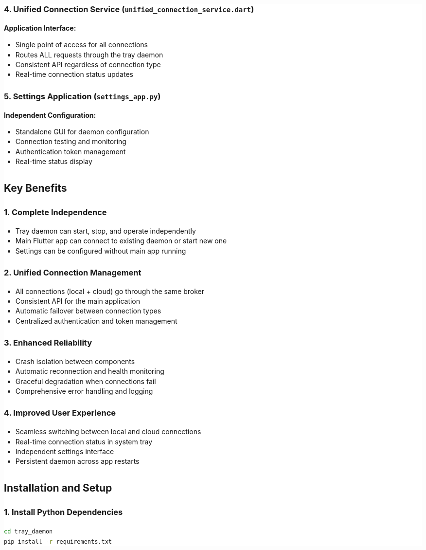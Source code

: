 ### 4. Unified Connection Service (`unified_connection_service.dart`)

**Application Interface:**
- Single point of access for all connections
- Routes ALL requests through the tray daemon
- Consistent API regardless of connection type
- Real-time connection status updates

### 5. Settings Application (`settings_app.py`)

**Independent Configuration:**
- Standalone GUI for daemon configuration
- Connection testing and monitoring
- Authentication token management
- Real-time status display

## Key Benefits

### 1. Complete Independence
- Tray daemon can start, stop, and operate independently
- Main Flutter app can connect to existing daemon or start new one
- Settings can be configured without main app running

### 2. Unified Connection Management
- All connections (local + cloud) go through the same broker
- Consistent API for the main application
- Automatic failover between connection types
- Centralized authentication and token management

### 3. Enhanced Reliability
- Crash isolation between components
- Automatic reconnection and health monitoring
- Graceful degradation when connections fail
- Comprehensive error handling and logging

### 4. Improved User Experience
- Seamless switching between local and cloud connections
- Real-time connection status in system tray
- Independent settings interface
- Persistent daemon across app restarts

## Installation and Setup

### 1. Install Python Dependencies

```bash
cd tray_daemon
pip install -r requirements.txt
```
